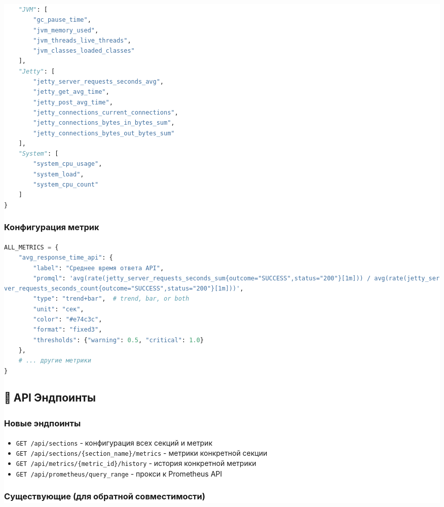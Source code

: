 ```python
    "JVM": [
        "gc_pause_time",
        "jvm_memory_used",
        "jvm_threads_live_threads",
        "jvm_classes_loaded_classes"
    ],
    "Jetty": [
        "jetty_server_requests_seconds_avg",
        "jetty_get_avg_time",
        "jetty_post_avg_time",
        "jetty_connections_current_connections",
        "jetty_connections_bytes_in_bytes_sum",
        "jetty_connections_bytes_out_bytes_sum"
    ],
    "System": [
        "system_cpu_usage",
        "system_load",
        "system_cpu_count"
    ]
}
```

### Конфигурация метрик

```python
ALL_METRICS = {
    "avg_response_time_api": {
        "label": "Среднее время ответа API",
        "promql": 'avg(rate(jetty_server_requests_seconds_sum{outcome="SUCCESS",status="200"}[1m])) / avg(rate(jetty_server_requests_seconds_count{outcome="SUCCESS",status="200"}[1m]))',
        "type": "trend+bar",  # trend, bar, or both
        "unit": "сек",
        "color": "#e74c3c",
        "format": "fixed3",
        "thresholds": {"warning": 0.5, "critical": 1.0}
    },
    # ... другие метрики
}
```

## 🚀 API Эндпоинты

### Новые эндпоинты

- `GET /api/sections` - конфигурация всех секций и метрик
- `GET /api/sections/{section_name}/metrics` - метрики конкретной секции
- `GET /api/metrics/{metric_id}/history` - история конкретной метрики
- `GET /api/prometheus/query_range` - прокси к Prometheus API

### Существующие (для обратной совместимости)
